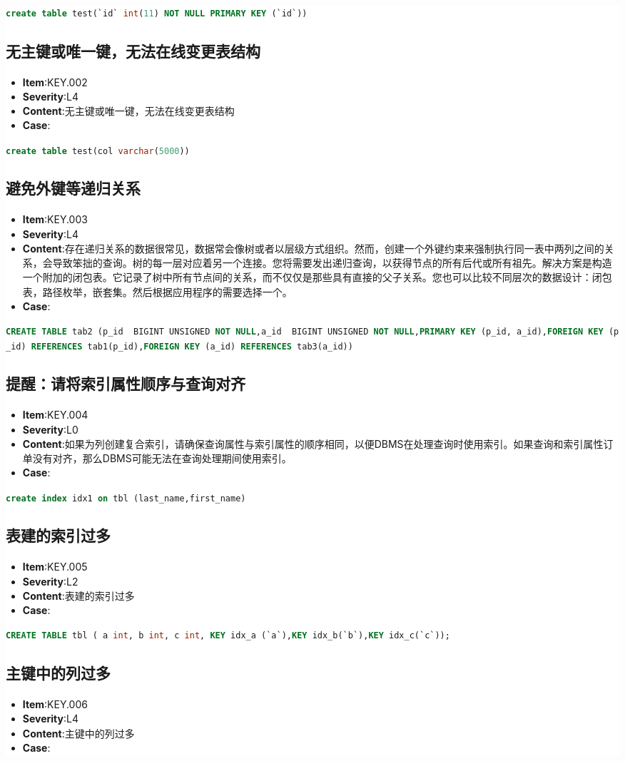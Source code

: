 ```sql
create table test(`id` int(11) NOT NULL PRIMARY KEY (`id`))
```
## 无主键或唯一键，无法在线变更表结构

* **Item**:KEY.002
* **Severity**:L4
* **Content**:无主键或唯一键，无法在线变更表结构
* **Case**:

```sql
create table test(col varchar(5000))
```
## 避免外键等递归关系

* **Item**:KEY.003
* **Severity**:L4
* **Content**:存在递归关系的数据很常见，数据常会像树或者以层级方式组织。然而，创建一个外键约束来强制执行同一表中两列之间的关系，会导致笨拙的查询。树的每一层对应着另一个连接。您将需要发出递归查询，以获得节点的所有后代或所有祖先。解决方案是构造一个附加的闭包表。它记录了树中所有节点间的关系，而不仅仅是那些具有直接的父子关系。您也可以比较不同层次的数据设计：闭包表，路径枚举，嵌套集。然后根据应用程序的需要选择一个。
* **Case**:

```sql
CREATE TABLE tab2 (p_id  BIGINT UNSIGNED NOT NULL,a_id  BIGINT UNSIGNED NOT NULL,PRIMARY KEY (p_id, a_id),FOREIGN KEY (p_id) REFERENCES tab1(p_id),FOREIGN KEY (a_id) REFERENCES tab3(a_id))
```
## 提醒：请将索引属性顺序与查询对齐

* **Item**:KEY.004
* **Severity**:L0
* **Content**:如果为列创建复合索引，请确保查询属性与索引属性的顺序相同，以便DBMS在处理查询时使用索引。如果查询和索引属性订单没有对齐，那么DBMS可能无法在查询处理期间使用索引。
* **Case**:

```sql
create index idx1 on tbl (last_name,first_name)
```
## 表建的索引过多

* **Item**:KEY.005
* **Severity**:L2
* **Content**:表建的索引过多
* **Case**:

```sql
CREATE TABLE tbl ( a int, b int, c int, KEY idx_a (`a`),KEY idx_b(`b`),KEY idx_c(`c`));
```
## 主键中的列过多

* **Item**:KEY.006
* **Severity**:L4
* **Content**:主键中的列过多
* **Case**:
